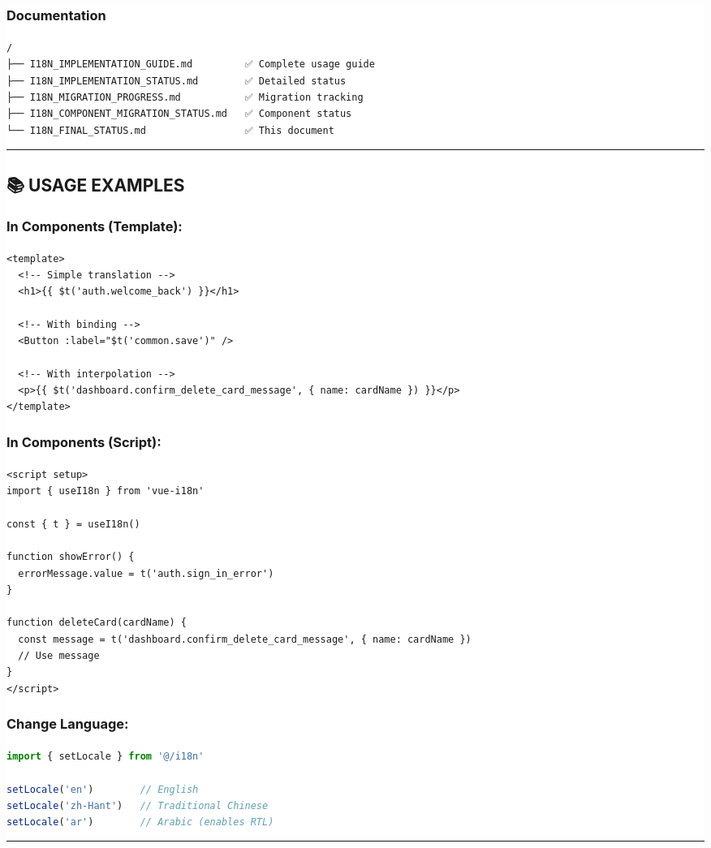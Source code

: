 ### Documentation
```
/
├── I18N_IMPLEMENTATION_GUIDE.md         ✅ Complete usage guide
├── I18N_IMPLEMENTATION_STATUS.md        ✅ Detailed status
├── I18N_MIGRATION_PROGRESS.md           ✅ Migration tracking
├── I18N_COMPONENT_MIGRATION_STATUS.md   ✅ Component status
└── I18N_FINAL_STATUS.md                 ✅ This document
```

---

## 📚 USAGE EXAMPLES

### In Components (Template):
```vue
<template>
  <!-- Simple translation -->
  <h1>{{ $t('auth.welcome_back') }}</h1>
  
  <!-- With binding -->
  <Button :label="$t('common.save')" />
  
  <!-- With interpolation -->
  <p>{{ $t('dashboard.confirm_delete_card_message', { name: cardName }) }}</p>
</template>
```

### In Components (Script):
```vue
<script setup>
import { useI18n } from 'vue-i18n'

const { t } = useI18n()

function showError() {
  errorMessage.value = t('auth.sign_in_error')
}

function deleteCard(cardName) {
  const message = t('dashboard.confirm_delete_card_message', { name: cardName })
  // Use message
}
</script>
```

### Change Language:
```javascript
import { setLocale } from '@/i18n'

setLocale('en')        // English
setLocale('zh-Hant')   // Traditional Chinese
setLocale('ar')        // Arabic (enables RTL)
```

---